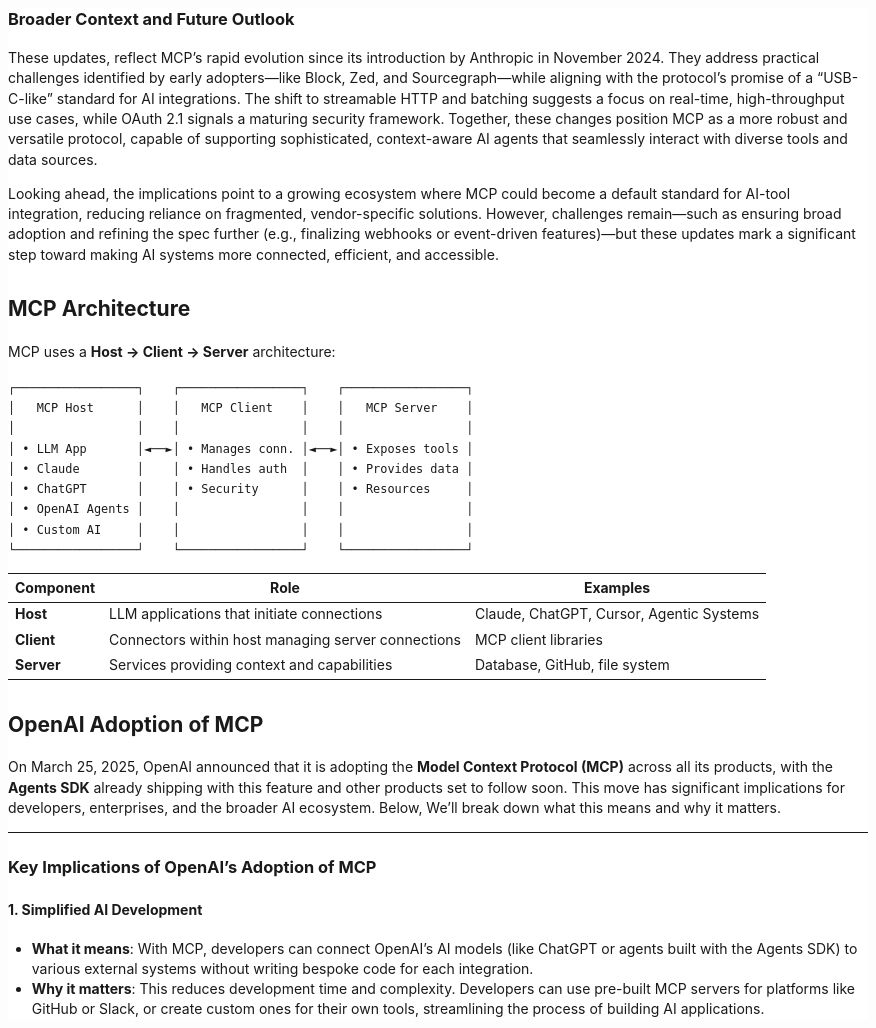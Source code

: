 ### Broader Context and Future Outlook
These updates, reflect MCP’s rapid evolution since its introduction by Anthropic in November 2024. They address practical challenges identified by early adopters—like Block, Zed, and Sourcegraph—while aligning with the protocol’s promise of a “USB-C-like” standard for AI integrations. The shift to streamable HTTP and batching suggests a focus on real-time, high-throughput use cases, while OAuth 2.1 signals a maturing security framework. Together, these changes position MCP as a more robust and versatile protocol, capable of supporting sophisticated, context-aware AI agents that seamlessly interact with diverse tools and data sources.

Looking ahead, the implications point to a growing ecosystem where MCP could become a default standard for AI-tool integration, reducing reliance on fragmented, vendor-specific solutions. However, challenges remain—such as ensuring broad adoption and refining the spec further (e.g., finalizing webhooks or event-driven features)—but these updates mark a significant step toward making AI systems more connected, efficient, and accessible.

## MCP Architecture

MCP uses a **Host → Client → Server** architecture:

```
┌─────────────────┐    ┌─────────────────┐    ┌─────────────────┐
│   MCP Host      │    │   MCP Client    │    │   MCP Server    │
│                 │    │                 │    │                 │
│ • LLM App       │◄──►│ • Manages conn. │◄──►│ • Exposes tools │
│ • Claude        │    │ • Handles auth  │    │ • Provides data │  
│ • ChatGPT       │    │ • Security      │    │ • Resources     │
│ • OpenAI Agents │    │                 │    │                 │
│ • Custom AI     │    │                 │    │                 │
└─────────────────┘    └─────────────────┘    └─────────────────┘
```

| Component | Role | Examples |
|-----------|------|----------|
| **Host** | LLM applications that initiate connections | Claude, ChatGPT, Cursor, Agentic Systems |
| **Client** | Connectors within host managing server connections | MCP client libraries |
| **Server** | Services providing context and capabilities | Database, GitHub, file system |

## OpenAI Adoption of MCP

On March 25, 2025, OpenAI announced that it is adopting the **Model Context Protocol (MCP)** across all its products, with the **Agents SDK** already shipping with this feature and other products set to follow soon. This move has significant implications for developers, enterprises, and the broader AI ecosystem. Below, We’ll break down what this means and why it matters.

---

### Key Implications of OpenAI’s Adoption of MCP

#### 1. **Simplified AI Development**
- **What it means**: With MCP, developers can connect OpenAI’s AI models (like ChatGPT or agents built with the Agents SDK) to various external systems without writing bespoke code for each integration.
- **Why it matters**: This reduces development time and complexity. Developers can use pre-built MCP servers for platforms like GitHub or Slack, or create custom ones for their own tools, streamlining the process of building AI applications.
